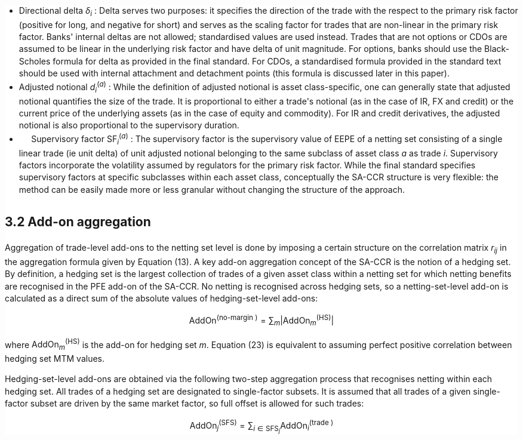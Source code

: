 - Directional delta $\delta_{i}$ : Delta serves two purposes: it specifies the direction of the trade with the respect to the primary risk factor (positive for long, and negative for short) and serves as the scaling factor for trades that are non-linear in the primary risk factor. Banks' internal deltas are not allowed; standardised values are used instead. Trades that are not options or CDOs are assumed to be linear in the underlying risk factor and have delta of unit magnitude. For options, banks should use the Black-Scholes formula for delta as provided in the final standard. For CDOs,
a standardised formula provided in the standard text should be used with internal attachment and detachment points (this formula is discussed later in this paper).
- Adjusted notional $d_{i}^{(a)}$ : While the definition of adjusted notional is asset class-specific, one can generally state that adjusted notional quantifies the size of the trade. It is proportional to either a trade's notional (as in the case of IR, FX and credit) or the current price of the underlying assets (as in the case of equity and commodity). For IR and credit derivatives, the adjusted notional is also proportional to the supervisory duration.
- $\quad$ Supervisory factor $\mathrm{SF}_{i}^{(a)}$ : The supervisory factor is the supervisory value of EEPE of a netting set consisting of a single linear trade (ie unit delta) of unit adjusted notional belonging to the same subclass of asset class $a$ as trade $i$. Supervisory factors incorporate the volatility assumed by regulators for the primary risk factor. While the final standard specifies supervisory factors at specific subclasses within each asset class, conceptually the SA-CCR structure is very flexible: the method can be easily made more or less granular without changing the structure of the approach.


## 3.2 Add-on aggregation

Aggregation of trade-level add-ons to the netting set level is done by imposing a certain structure on the correlation matrix $r_{i j}$ in the aggregation formula given by Equation (13). A key add-on aggregation concept of the SA-CCR is the notion of a hedging set. By definition, a hedging set is the largest collection of trades of a given asset class within a netting set for which netting benefits are recognised in the PFE add-on of the SA-CCR. No netting is recognised across hedging sets, so a netting-set-level add-on is calculated as a direct sum of the absolute values of hedging-set-level add-ons:

$$
\begin{equation*}
\operatorname{AddOn}^{(\text {no-margin })}=\sum_{m}\left|\operatorname{AddOn}_{m}^{(\mathrm{HS})}\right| \tag{23}
\end{equation*}
$$

where $\mathrm{AddOn}_{m}^{(\mathrm{HS})}$ is the add-on for hedging set $m$. Equation (23) is equivalent to assuming perfect positive correlation between hedging set MTM values.

Hedging-set-level add-ons are obtained via the following two-step aggregation process that recognises netting within each hedging set. All trades of a hedging set are designated to single-factor subsets. It is assumed that all trades of a given single-factor subset are driven by the same market factor, so full offset is allowed for such trades:

$$
\begin{equation*}
\operatorname{AddOn}_{j}^{(\mathrm{SFS})}=\sum_{i \in \mathrm{SFS}_{j}} \mathrm{AddOn}_{i}^{(\text {trade })} \tag{24}
\end{equation*}
$$
